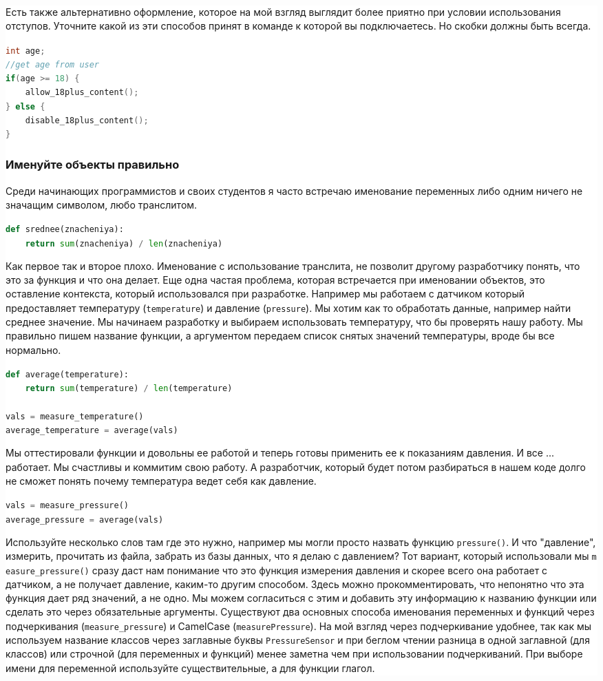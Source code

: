 Есть также альтернативно оформление, которое на мой взгляд выглядит более приятно при условии использования отступов. Уточните какой из эти способов принят в команде к которой вы подключаетесь. Но скобки должны быть всегда.

```C++
int age;
//get age from user
if(age >= 18) {
    allow_18plus_content();
} else {
    disable_18plus_content();
}
```

### Именуйте объекты правильно

Среди начинающих программистов и своих студентов я часто встречаю именование переменных либо одним ничего не значащим символом, любо транслитом. 

```python
def srednee(znacheniya):
    return sum(znacheniya) / len(znacheniya)
```

Как первое так и второе плохо. Именование с использование транслита, не позволит другому разработчику понять, что это за функция и что она делает. Еще одна частая проблема, которая встречается при именовании объектов, это оставление контекста, который использовался при разработке. Например мы работаем с датчиком который предоставляет температуру (`temperature`) и давление (`pressure`). Мы хотим как то обработать данные, например найти среднее значение. Мы начинаем разработку и выбираем использовать температуру, что бы проверять нашу работу. Мы правильно пишем название функции, а аргументом передаем список снятых значений температуры, вроде бы все нормально. 

```python
def average(temperature):
    return sum(temperature) / len(temperature)

vals = measure_temperature()
average_temperature = average(vals)
```

Мы оттестировали функции и довольны ее работой и теперь готовы применить ее к показаниям давления. И все ... работает. Мы счастливы и коммитим свою работу. А разработчик, который будет потом разбираться в нашем коде долго не сможет понять почему температура ведет себя как давление.

```python
vals = measure_pressure()
average_pressure = average(vals)
```

Используйте несколько слов там где это нужно, например мы могли просто назвать функцию `pressure()`.  И что "давление", измерить, прочитать из файла, забрать из базы данных, что я делаю с давлением? Тот вариант, который использовали мы `measure_pressure()` сразу даст нам  понимание что это функция измерения давления и скорее всего она работает с датчиком, а не получает давление, каким-то другим способом. Здесь можно прокомментировать, что непонятно что эта функция дает ряд значений, а не одно. Мы можем согласиться с этим и добавить эту информацию к названию функции или сделать это через обязательные аргументы.
Существуют два основных способа именования переменных и функций через подчеркивания (`measure_pressure`) и CamelCase (`measurePressure`). На мой взгляд через подчеркивание удобнее, так как мы используем название классов через заглавные буквы `PressureSensor` и при беглом чтении разница в одной заглавной (для классов) или строчной (для переменных и функций) менее заметна чем при использовании подчеркиваний.
При выборе имени для переменной используйте существительные, а для функции глагол.
